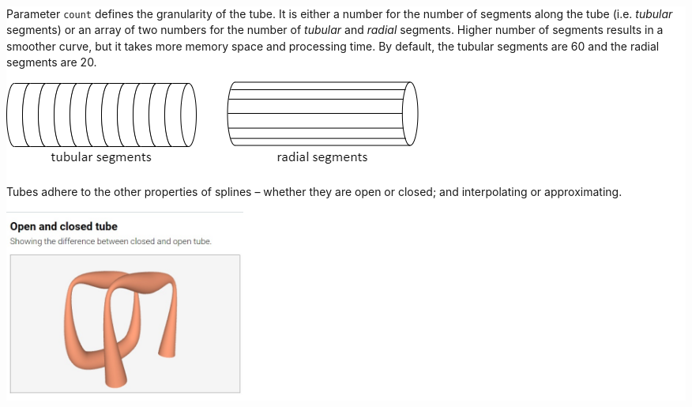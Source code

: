 
Parameter `count` defines the granularity of the tube. It is either a number for the number of segments along the tube (i.e. *tubular* segments) or an array of two numbers for the number of *tubular* and *radial* segments. Higher number of segments results in a smoother curve, but it takes more memory space and processing time. By default, the tubular segments are 60 and the radial segments are 20.

<img src="images/tube-segments.png">

Tubes adhere to the other properties of splines &ndash; whether they are open or closed; and interpolating or approximating.

[<kbd><img src="../examples/snapshots/tube-open-closed.jpg" width="300"></kbd>](../examples/tube-open-closed.html)